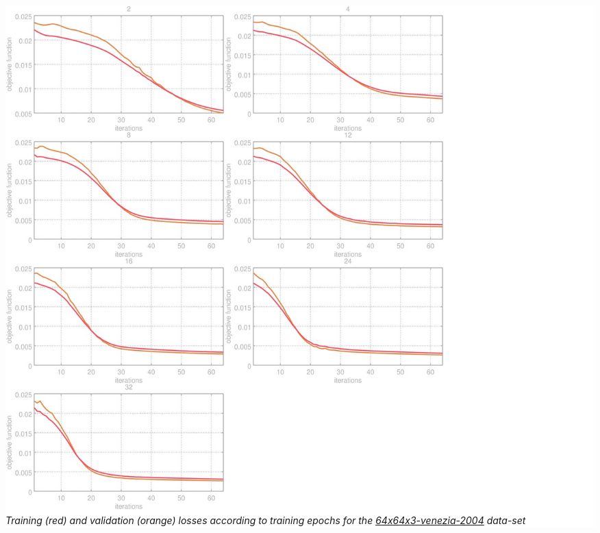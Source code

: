 <img src="https://github.com/nils-hamel/turing-project/blob/master/doc/research/5c6f602bcd5ba11e/64x64x3-venezia-2004-loss.jpg?raw=true" width="640">
<br />
<i>Training (red) and validation (orange) losses according to training epochs for the <a href="https://github.com/nils-hamel/turing-project/blob/master/doc/dataset/64x64x3-venezia-2004.md">64x64x3-venezia-2004</a> data-set</i>
</p>
